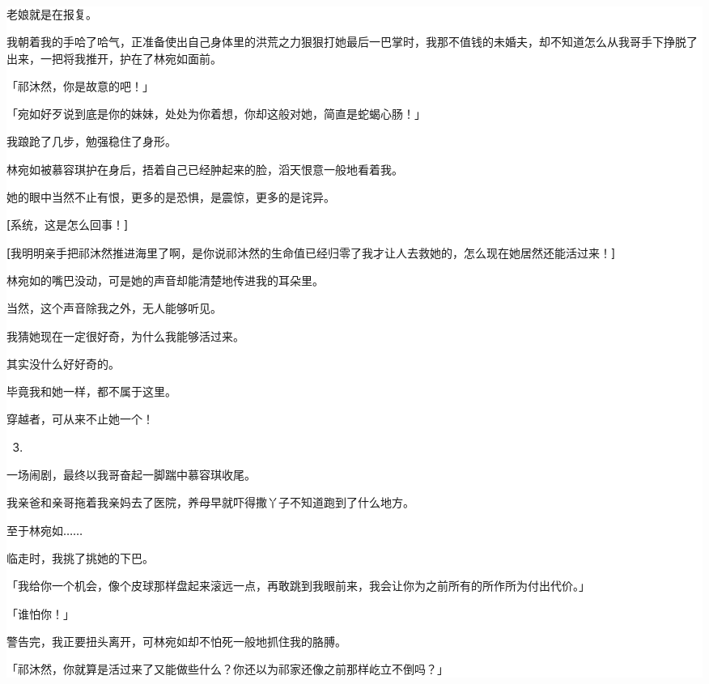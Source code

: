 
老娘就是在报复。


我朝着我的手哈了哈气，正准备使出自己身体里的洪荒之力狠狠打她最后一巴掌时，我那不值钱的未婚夫，却不知道怎么从我哥手下挣脱了出来，一把将我推开，护在了林宛如面前。


「祁沐然，你是故意的吧！」


「宛如好歹说到底是你的妹妹，处处为你着想，你却这般对她，简直是蛇蝎心肠！」


我踉跄了几步，勉强稳住了身形。


林宛如被慕容琪护在身后，捂着自己已经肿起来的脸，滔天恨意一般地看着我。


她的眼中当然不止有恨，更多的是恐惧，是震惊，更多的是诧异。


[系统，这是怎么回事！]


[我明明亲手把祁沐然推进海里了啊，是你说祁沐然的生命值已经归零了我才让人去救她的，怎么现在她居然还能活过来！]


林宛如的嘴巴没动，可是她的声音却能清楚地传进我的耳朵里。


当然，这个声音除我之外，无人能够听见。


我猜她现在一定很好奇，为什么我能够活过来。


其实没什么好好奇的。


毕竟我和她一样，都不属于这里。


穿越者，可从来不止她一个！


3.


一场闹剧，最终以我哥奋起一脚踹中慕容琪收尾。


我亲爸和亲哥拖着我亲妈去了医院，养母早就吓得撒丫子不知道跑到了什么地方。


至于林宛如……


临走时，我挑了挑她的下巴。


「我给你一个机会，像个皮球那样盘起来滚远一点，再敢跳到我眼前来，我会让你为之前所有的所作所为付出代价。」


「谁怕你！」


警告完，我正要扭头离开，可林宛如却不怕死一般地抓住我的胳膊。


「祁沐然，你就算是活过来了又能做些什么？你还以为祁家还像之前那样屹立不倒吗？」

